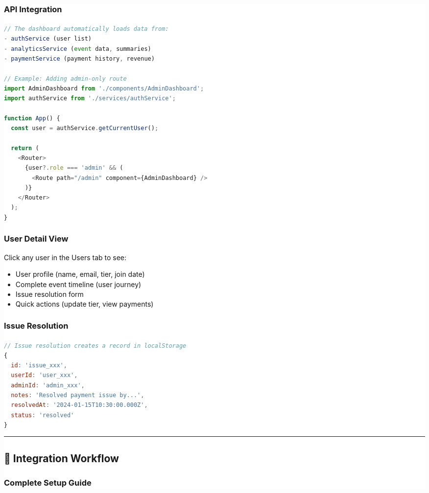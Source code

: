 ### API Integration

```javascript
// The dashboard automatically loads data from:
- authService (user list)
- analyticsService (event data, summaries)
- paymentService (payment history, revenue)

// Example: Adding admin-only route
import AdminDashboard from './components/AdminDashboard';
import authService from './services/authService';

function App() {
  const user = authService.getCurrentUser();
  
  return (
    <Router>
      {user?.role === 'admin' && (
        <Route path="/admin" component={AdminDashboard} />
      )}
    </Router>
  );
}
```

### User Detail View

Click any user in the Users tab to see:
- User profile (name, email, tier, join date)
- Complete event timeline (user journey)
- Issue resolution form
- Quick actions (update tier, view payments)

### Issue Resolution

```javascript
// Issue resolution creates a record in localStorage
{
  id: 'issue_xxx',
  userId: 'user_xxx',
  adminId: 'admin_xxx',
  notes: 'Resolved payment issue by...',
  resolvedAt: '2024-01-15T10:30:00.000Z',
  status: 'resolved'
}
```

---

## 🔄 Integration Workflow

### Complete Setup Guide
